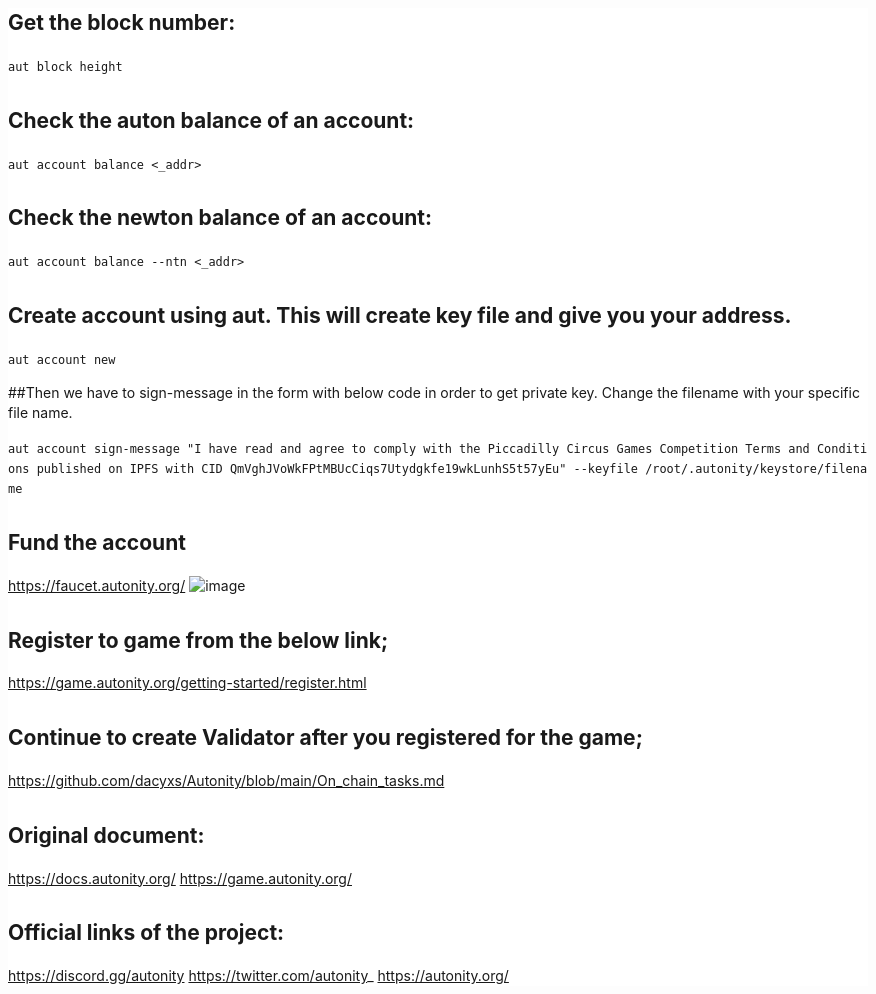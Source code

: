 
 
## Get the block number:
```
aut block height
```

## Check the auton balance of an account:
```
aut account balance <_addr>
```

## Check the newton balance of an account: 
```
aut account balance --ntn <_addr>
```

## Create account using aut. This will create key file and give you your address. 
```
aut account new
```

##Then we have to sign-message in the form with below code in order to get private key. Change the filename with your specific file name.
```
aut account sign-message "I have read and agree to comply with the Piccadilly Circus Games Competition Terms and Conditions published on IPFS with CID QmVghJVoWkFPtMBUcCiqs7Utydgkfe19wkLunhS5t57yEu" --keyfile /root/.autonity/keystore/filename
```

## Fund the account
https://faucet.autonity.org/
![image](https://user-images.githubusercontent.com/106930902/233856072-0cbeafb5-bd48-4b1a-b092-0a5d2c458346.png)

## Register to game from the below link;
https://game.autonity.org/getting-started/register.html


## Continue to create Validator after you registered for the game;
https://github.com/dacyxs/Autonity/blob/main/On_chain_tasks.md

## Original document: 
https://docs.autonity.org/
https://game.autonity.org/

## Official links of the project: 
https://discord.gg/autonity
https://twitter.com/autonity_
https://autonity.org/
